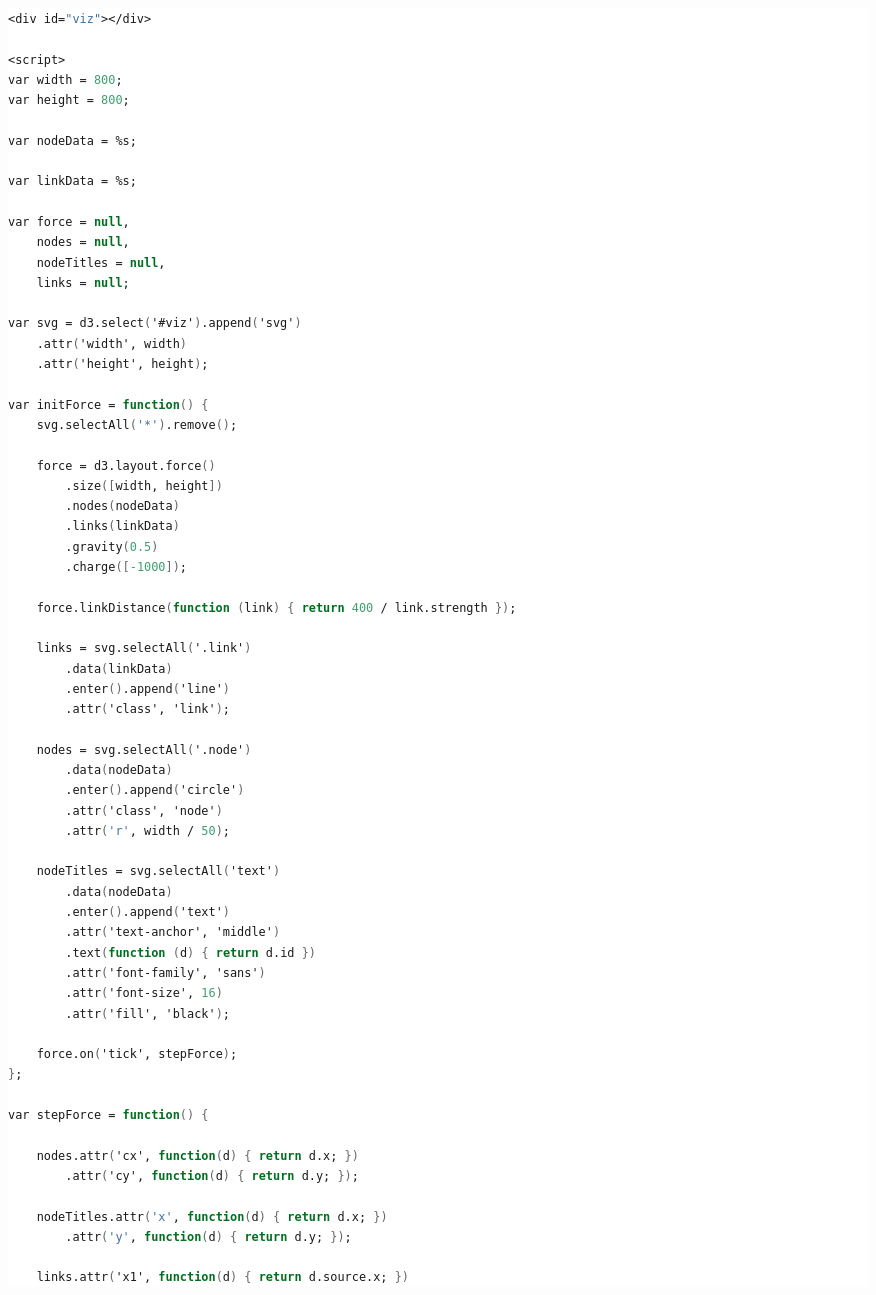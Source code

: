 ```fsharp
<div id="viz"></div>

<script>
var width = 800;
var height = 800;

var nodeData = %s;

var linkData = %s;

var force = null,
    nodes = null,
    nodeTitles = null,
    links = null;

var svg = d3.select('#viz').append('svg')
    .attr('width', width)
    .attr('height', height);
    
var initForce = function() {
    svg.selectAll('*').remove();

    force = d3.layout.force()
        .size([width, height])
        .nodes(nodeData)
        .links(linkData)
        .gravity(0.5)
        .charge([-1000]);
        
    force.linkDistance(function (link) { return 400 / link.strength });

    links = svg.selectAll('.link')
        .data(linkData)
        .enter().append('line')
        .attr('class', 'link');
    
    nodes = svg.selectAll('.node')
        .data(nodeData)
        .enter().append('circle')
        .attr('class', 'node')
        .attr('r', width / 50);
        
    nodeTitles = svg.selectAll('text')
        .data(nodeData)
        .enter().append('text')
        .attr('text-anchor', 'middle')
        .text(function (d) { return d.id })
        .attr('font-family', 'sans')
        .attr('font-size', 16)
        .attr('fill', 'black');
    
    force.on('tick', stepForce);
};

var stepForce = function() {

    nodes.attr('cx', function(d) { return d.x; })
        .attr('cy', function(d) { return d.y; });

    nodeTitles.attr('x', function(d) { return d.x; })
        .attr('y', function(d) { return d.y; });

    links.attr('x1', function(d) { return d.source.x; })
```